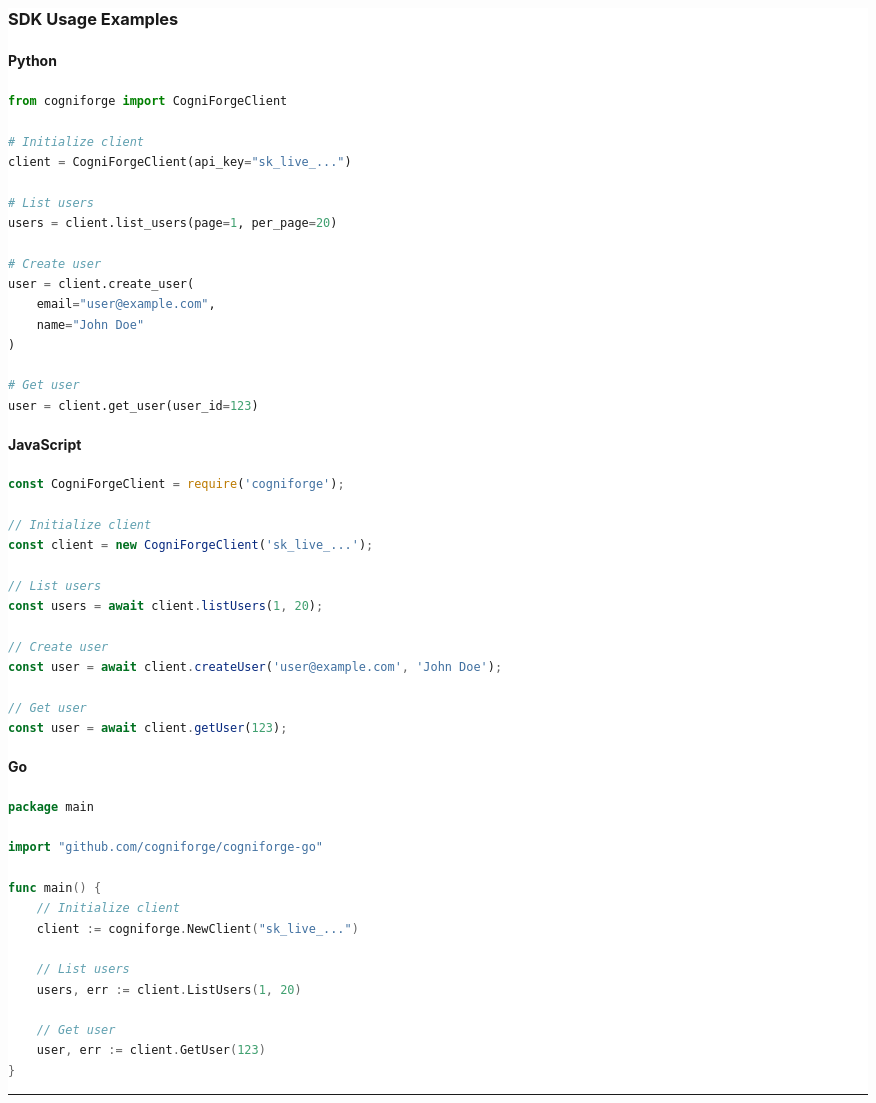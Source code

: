 ### SDK Usage Examples

#### Python

```python
from cogniforge import CogniForgeClient

# Initialize client
client = CogniForgeClient(api_key="sk_live_...")

# List users
users = client.list_users(page=1, per_page=20)

# Create user
user = client.create_user(
    email="user@example.com",
    name="John Doe"
)

# Get user
user = client.get_user(user_id=123)
```

#### JavaScript

```javascript
const CogniForgeClient = require('cogniforge');

// Initialize client
const client = new CogniForgeClient('sk_live_...');

// List users
const users = await client.listUsers(1, 20);

// Create user
const user = await client.createUser('user@example.com', 'John Doe');

// Get user
const user = await client.getUser(123);
```

#### Go

```go
package main

import "github.com/cogniforge/cogniforge-go"

func main() {
    // Initialize client
    client := cogniforge.NewClient("sk_live_...")
    
    // List users
    users, err := client.ListUsers(1, 20)
    
    // Get user
    user, err := client.GetUser(123)
}
```

---